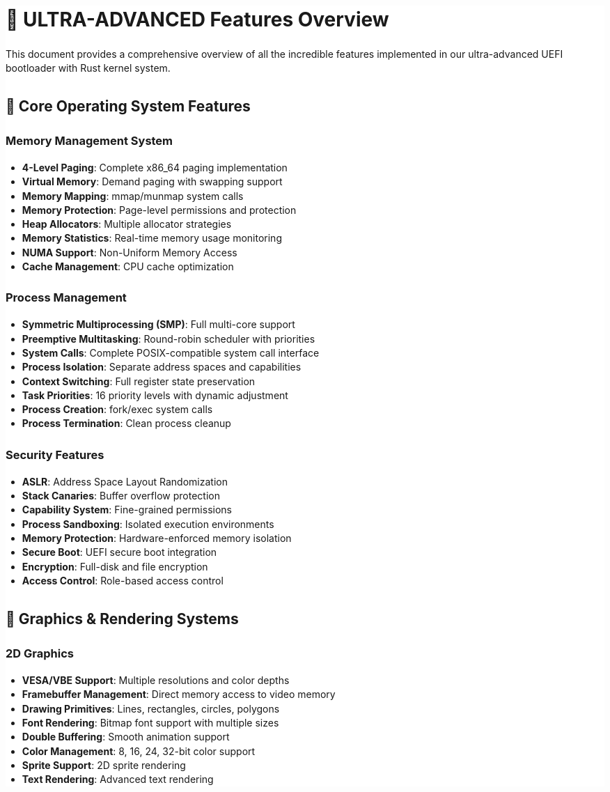# 🌟 ULTRA-ADVANCED Features Overview

This document provides a comprehensive overview of all the incredible features implemented in our ultra-advanced UEFI bootloader with Rust kernel system.

## 🎯 **Core Operating System Features**

### **Memory Management System**
- **4-Level Paging**: Complete x86_64 paging implementation
- **Virtual Memory**: Demand paging with swapping support
- **Memory Mapping**: mmap/munmap system calls
- **Memory Protection**: Page-level permissions and protection
- **Heap Allocators**: Multiple allocator strategies
- **Memory Statistics**: Real-time memory usage monitoring
- **NUMA Support**: Non-Uniform Memory Access
- **Cache Management**: CPU cache optimization

### **Process Management**
- **Symmetric Multiprocessing (SMP)**: Full multi-core support
- **Preemptive Multitasking**: Round-robin scheduler with priorities
- **System Calls**: Complete POSIX-compatible system call interface
- **Process Isolation**: Separate address spaces and capabilities
- **Context Switching**: Full register state preservation
- **Task Priorities**: 16 priority levels with dynamic adjustment
- **Process Creation**: fork/exec system calls
- **Process Termination**: Clean process cleanup

### **Security Features**
- **ASLR**: Address Space Layout Randomization
- **Stack Canaries**: Buffer overflow protection
- **Capability System**: Fine-grained permissions
- **Process Sandboxing**: Isolated execution environments
- **Memory Protection**: Hardware-enforced memory isolation
- **Secure Boot**: UEFI secure boot integration
- **Encryption**: Full-disk and file encryption
- **Access Control**: Role-based access control

## 🎨 **Graphics & Rendering Systems**

### **2D Graphics**
- **VESA/VBE Support**: Multiple resolutions and color depths
- **Framebuffer Management**: Direct memory access to video memory
- **Drawing Primitives**: Lines, rectangles, circles, polygons
- **Font Rendering**: Bitmap font support with multiple sizes
- **Double Buffering**: Smooth animation support
- **Color Management**: 8, 16, 24, 32-bit color support
- **Sprite Support**: 2D sprite rendering
- **Text Rendering**: Advanced text rendering
